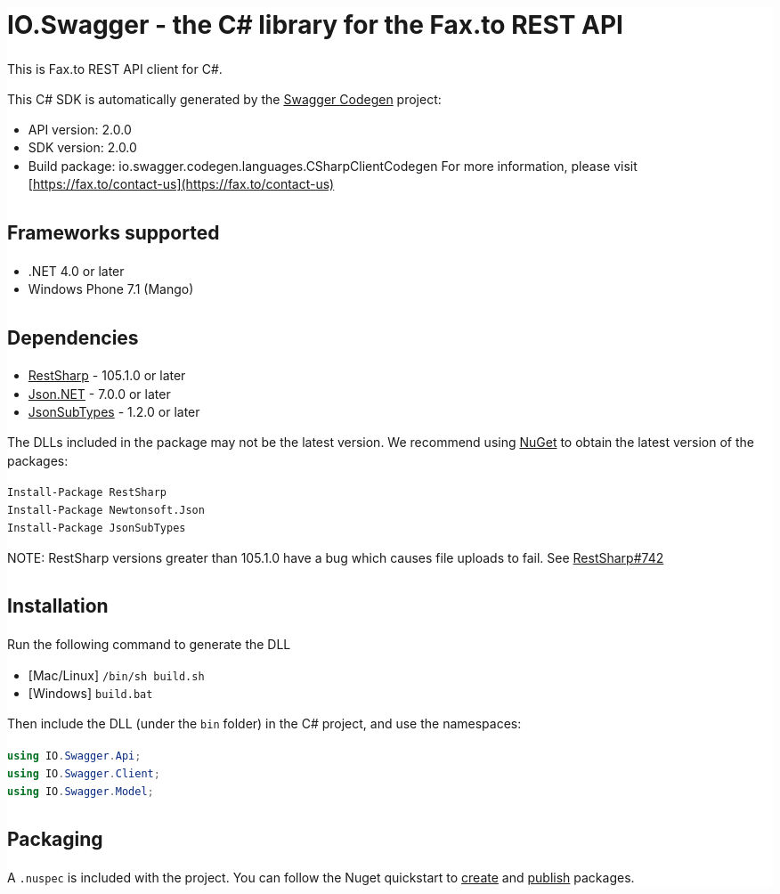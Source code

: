 # IO.Swagger - the C# library for the Fax.to REST API

This is Fax.to REST API client for C#.

This C# SDK is automatically generated by the [Swagger Codegen](https://github.com/swagger-api/swagger-codegen) project:

- API version: 2.0.0 
- SDK version: 2.0.0
- Build package: io.swagger.codegen.languages.CSharpClientCodegen
    For more information, please visit [https://fax.to/contact-us](https://fax.to/contact-us)

<a name="frameworks-supported"></a>
## Frameworks supported
- .NET 4.0 or later
- Windows Phone 7.1 (Mango)

<a name="dependencies"></a>
## Dependencies
- [RestSharp](https://www.nuget.org/packages/RestSharp) - 105.1.0 or later
- [Json.NET](https://www.nuget.org/packages/Newtonsoft.Json/) - 7.0.0 or later
- [JsonSubTypes](https://www.nuget.org/packages/JsonSubTypes/) - 1.2.0 or later

The DLLs included in the package may not be the latest version. We recommend using [NuGet](https://docs.nuget.org/consume/installing-nuget) to obtain the latest version of the packages:
```
Install-Package RestSharp
Install-Package Newtonsoft.Json
Install-Package JsonSubTypes
```

NOTE: RestSharp versions greater than 105.1.0 have a bug which causes file uploads to fail. See [RestSharp#742](https://github.com/restsharp/RestSharp/issues/742)

<a name="installation"></a>
## Installation
Run the following command to generate the DLL
- [Mac/Linux] `/bin/sh build.sh`
- [Windows] `build.bat`

Then include the DLL (under the `bin` folder) in the C# project, and use the namespaces:
```csharp
using IO.Swagger.Api;
using IO.Swagger.Client;
using IO.Swagger.Model;
```
<a name="packaging"></a>
## Packaging

A `.nuspec` is included with the project. You can follow the Nuget quickstart to [create](https://docs.microsoft.com/en-us/nuget/quickstart/create-and-publish-a-package#create-the-package) and [publish](https://docs.microsoft.com/en-us/nuget/quickstart/create-and-publish-a-package#publish-the-package) packages.
